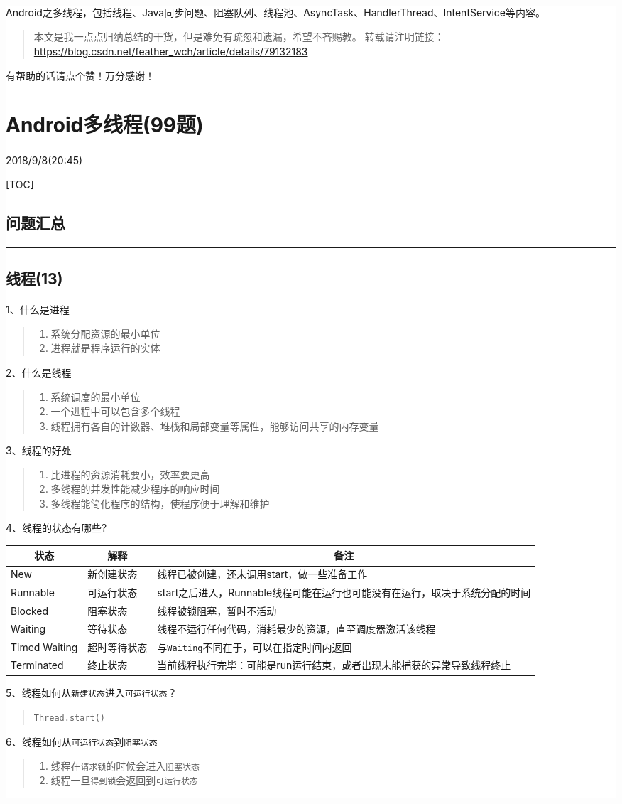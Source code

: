 Android之多线程，包括线程、Java同步问题、阻塞队列、线程池、AsyncTask、HandlerThread、IntentService等内容。

>本文是我一点点归纳总结的干货，但是难免有疏忽和遗漏，希望不吝赐教。
>转载请注明链接：https://blog.csdn.net/feather_wch/article/details/79132183

有帮助的话请点个赞！万分感谢！

# Android多线程(99题)

2018/9/8(20:45)

[TOC]

## 问题汇总

---

## 线程(13)

1、什么是进程
>1. 系统分配资源的最小单位
>2. 进程就是程序运行的实体

2、什么是线程
>1. 系统调度的最小单位
>2. 一个进程中可以包含多个线程
>3. 线程拥有各自的计数器、堆栈和局部变量等属性，能够访问共享的内存变量

3、线程的好处
>1. 比进程的资源消耗要小，效率要更高
>2. 多线程的并发性能减少程序的响应时间
>3. 多线程能简化程序的结构，使程序便于理解和维护

4、线程的状态有哪些?

|状态|解释|备注|
|---|---|---|
|New|新创建状态|线程已被创建，还未调用start，做一些准备工作|
|Runnable|可运行状态|start之后进入，Runnable线程可能在运行也可能没有在运行，取决于系统分配的时间|
|Blocked|阻塞状态|线程被锁阻塞，暂时不活动|
|Waiting|等待状态|线程不运行任何代码，消耗最少的资源，直至调度器激活该线程|
|Timed Waiting|超时等待状态|与`Waiting`不同在于，可以在指定时间内返回|
|Terminated|终止状态|当前线程执行完毕：可能是run运行结束，或者出现未能捕获的异常导致线程终止|

5、线程如何从`新建状态`进入`可运行状态`？
>`Thread.start()`

6、线程如何从`可运行状态`到`阻塞状态`
>1. 线程在`请求锁`的时候会进入`阻塞状态`
>2. 线程一旦`得到锁`会返回到`可运行状态`

---
